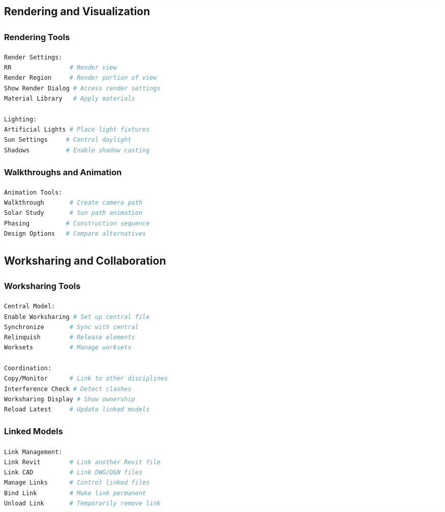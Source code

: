 ## Rendering and Visualization

### Rendering Tools
```bash
Render Settings:
RR                # Render view
Render Region     # Render portion of view
Show Render Dialog # Access render settings
Material Library   # Apply materials

Lighting:
Artificial Lights # Place light fixtures
Sun Settings     # Control daylight
Shadows          # Enable shadow casting
```

### Walkthroughs and Animation
```bash
Animation Tools:
Walkthrough       # Create camera path
Solar Study       # Sun path animation
Phasing          # Construction sequence
Design Options   # Compare alternatives
```

## Worksharing and Collaboration

### Worksharing Tools
```bash
Central Model:
Enable Worksharing # Set up central file
Synchronize       # Sync with central
Relinquish        # Release elements
Worksets          # Manage worksets

Coordination:
Copy/Monitor      # Link to other disciplines  
Interference Check # Detect clashes
Worksharing Display # Show ownership
Reload Latest     # Update linked models
```

### Linked Models
```bash
Link Management:
Link Revit        # Link another Revit file
Link CAD          # Link DWG/DGN files
Manage Links      # Control linked files
Bind Link         # Make link permanent
Unload Link       # Temporarily remove link
```
